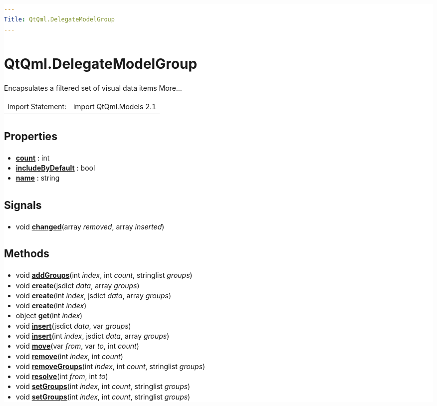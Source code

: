 ```yaml
---
Title: QtQml.DelegateModelGroup
---
```


# QtQml.DelegateModelGroup

<span class="subtitle"></span>

<p>Encapsulates a filtered set of visual data items More...</p>

<table class="alignedsummary">
<tr><td class="memItemLeft rightAlign topAlign"> Import Statement:</td><td class="memItemRight bottomAlign"> import QtQml.Models 2.1</td></tr></table><ul>
</ul>
<h2 id="properties">Properties</h2>
<ul>
<li class="fn"><b><b><a href="#count-prop">count</a></b></b> : int</li>
<li class="fn"><b><b><a href="#includeByDefault-prop">includeByDefault</a></b></b> : bool</li>
<li class="fn"><b><b><a href="#name-prop">name</a></b></b> : string</li>
</ul>
<h2 id="signals">Signals</h2>
<ul>
<li class="fn">void <b><b><a href="#changed-signal">changed</a></b></b>(array <i>removed</i>, array <i>inserted</i>)</li>
</ul>
<h2 id="methods">Methods</h2>
<ul>
<li class="fn">void <b><b><a href="#addGroups-method">addGroups</a></b></b>(int <i>index</i>, int <i>count</i>, stringlist <i>groups</i>)</li>
<li class="fn">void <b><b><a href="#create-method-3">create</a></b></b>(jsdict <i>data</i>, array <i>groups</i>)</li>
<li class="fn">void <b><b><a href="#create-method-2">create</a></b></b>(int <i>index</i>, jsdict <i>data</i>, array <i>groups</i>)</li>
<li class="fn">void <b><b><a href="#create-method">create</a></b></b>(int <i>index</i>)</li>
<li class="fn">object <b><b><a href="#get-method">get</a></b></b>(int <i>index</i>)</li>
<li class="fn">void <b><b><a href="#insert-method-2">insert</a></b></b>(jsdict <i>data</i>, var <i>groups</i>)</li>
<li class="fn">void <b><b><a href="#insert-method">insert</a></b></b>(int <i>index</i>, jsdict <i>data</i>, array <i>groups</i>)</li>
<li class="fn">void <b><b><a href="#move-method">move</a></b></b>(var <i>from</i>, var <i>to</i>, int <i>count</i>)</li>
<li class="fn">void <b><b><a href="#remove-method">remove</a></b></b>(int <i>index</i>, int <i>count</i>)</li>
<li class="fn">void <b><b><a href="#removeGroups-method">removeGroups</a></b></b>(int <i>index</i>, int <i>count</i>, stringlist <i>groups</i>)</li>
<li class="fn">void <b><b><a href="#resolve-method">resolve</a></b></b>(int <i>from</i>, int <i>to</i>)</li>
<li class="fn">void <b><b><a href="#setGroups-method-2">setGroups</a></b></b>(int <i>index</i>, int <i>count</i>, stringlist <i>groups</i>)</li>
<li class="fn">void <b><b><a href="#setGroups-method">setGroups</a></b></b>(int <i>index</i>, int <i>count</i>, stringlist <i>groups</i>)</li>
</ul>
